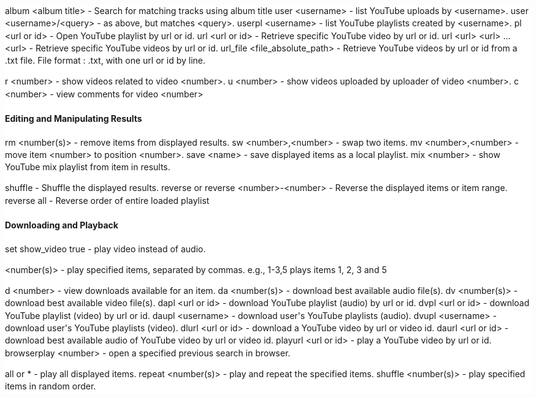 album &lt;album title&gt; - Search for matching tracks using album title
user &lt;username&gt; - list YouTube uploads by &lt;username&gt;.
user &lt;username&gt;/&lt;query&gt; - as above, but matches &lt;query&gt;.
userpl &lt;username&gt; - list YouTube playlists created by &lt;username&gt;.
pl &lt;url or id&gt; - Open YouTube playlist by url or id.
url &lt;url or id&gt; - Retrieve specific YouTube video by url or id.
url &lt;url&gt; &lt;url&gt; ... &lt;url&gt; - Retrieve specific YouTube videos by url or id.
url_file &lt;file_absolute_path&gt; - Retrieve YouTube videos by url or id from a .txt file.
    File format : .txt, with one url or id by line.

r &lt;number&gt; - show videos related to video &lt;number&gt;.
u &lt;number&gt; - show videos uploaded by uploader of video &lt;number&gt;.
c &lt;number&gt; - view comments for video &lt;number&gt;




<h4 id="outline__1_3_3">
  Editing and Manipulating Results
</h4>

rm &lt;number(s)&gt; - remove items from displayed results.
sw &lt;number&gt;,&lt;number&gt; - swap two items.
mv &lt;number&gt;,&lt;number&gt; - move item &lt;number&gt; to position &lt;number&gt;.
save &lt;name&gt; - save displayed items as a local playlist.
mix &lt;number&gt; - show YouTube mix playlist from item in results.

shuffle - Shuffle the displayed results.
reverse or reverse &lt;number&gt;-&lt;number&gt; - Reverse the displayed items or item range.
reverse all - Reverse order of entire loaded playlist




<h4 id="outline__1_3_4">
  Downloading and Playback
</h4>

set show_video true - play video instead of audio.

&lt;number(s)&gt; - play specified items, separated by commas.
              e.g., 1-3,5 plays items 1, 2, 3 and 5

d &lt;number&gt; - view downloads available for an item.
da &lt;number(s)&gt; - download best available audio file(s).
dv &lt;number(s)&gt; - download best available video file(s).
dapl &lt;url or id&gt; - download YouTube playlist (audio) by url or id.
dvpl &lt;url or id&gt; - download YouTube playlist (video) by url or id.
daupl &lt;username&gt; - download user's YouTube playlists (audio).
dvupl &lt;username&gt; - download user's YouTube playlists (video).
dlurl &lt;url or id&gt; - download a YouTube video by url or video id.
daurl &lt;url or id&gt; - download best available audio of YouTube video by url or video id.
playurl &lt;url or id&gt; - play a YouTube video by url or id.
browserplay &lt;number&gt; - open a specified previous search in browser.

all or * - play all displayed items.
repeat &lt;number(s)&gt; - play and repeat the specified items.
shuffle &lt;number(s)&gt; - play specified items in random order.

